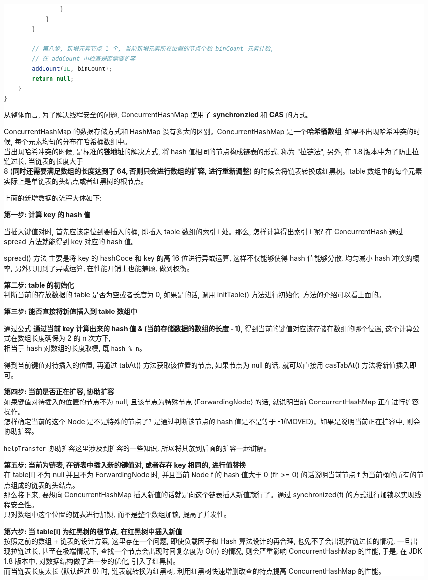 ```java
                }
            }    
        }

        // 第八步, 新增元素节点 1 个, 当前新增元素所在位置的节点个数 binCount 元素计数, 
        // 在 addCount 中检查是否需要扩容
        addCount(1L, binCount);
        return null;
    }
}
```

从整体而言, 为了解决线程安全的问题, ConcurrentHashMap 使用了 **synchronzied** 和 **CAS** 的方式。  

ConcurrentHashMap 的数据存储方式和 HashMap 没有多大的区别。ConcurrentHashMap 是一个**哈希桶数组**, 如果不出现哈希冲突的时候, 每个元素均匀的分布在哈希桶数组中。  
当出现哈希冲突的时候, 是标准的**链地址**的解决方式, 将 hash 值相同的节点构成链表的形式, 称为 "拉链法", 另外, 在 1.8 版本中为了防止拉链过长, 当链表的长度大于   
8 (**同时还需要满足数组的长度达到了 64, 否则只会进行数组的扩容, 进行重新调整**) 的时候会将链表转换成红黑树。table 数组中的每个元素实际上是单链表的头结点或者红黑树的根节点。

上面的新增数据的流程大体如下:

**第一步: 计算 key 的 hash 值**  

当插入键值对时, 首先应该定位到要插入的桶, 即插入 table 数组的索引 i 处。那么, 怎样计算得出索引 i 呢? 在 ConcurrentHash 通过 spread 方法就能得到 key 对应的 hash 值。  

spread() 方法 主要是将 key 的 hashCode 和 key 的高 16 位进行异或运算, 这样不仅能够使得 hash 值能够分散, 均匀减小 hash 冲突的概率, 另外只用到了异或运算, 
在性能开销上也能兼顾, 做到权衡。

**第二步: table 的初始化**  
判断当前的存放数据的 table 是否为空或者长度为 0, 如果是的话, 调用 initTable() 方法进行初始化, 方法的介绍可以看上面的。

**第三步: 能否直接将新值插入到 table 数组中**  

通过公式 **通过当前 key 计算出来的 hash 值 & (当前存储数据的数组的长度  - 1)**, 得到当前的键值对应该存储在数组的哪个位置, 这个计算公式在数组长度确保为 2 的 n 次方下,   
相当于 hash 对数组的长度取模, 既 `hash % n`。

得到当前键值对待插入的位置, 再通过 tabAt() 方法获取该位置的节点, 如果节点为 null 的话, 就可以直接用 casTabAt() 方法将新值插入即可。

**第四步: 当前是否正在扩容, 协助扩容**  
如果键值对待插入的位置的节点不为 null, 且该节点为特殊节点 (ForwardingNode) 的话, 就说明当前 ConcurrentHashMap 正在进行扩容操作。  
怎样确定当前的这个 Node 是不是特殊的节点了? 是通过判断该节点的 hash 值是不是等于 -1(MOVED)。如果是说明当前正在扩容中, 则会协助扩容。

`helpTransfer` 协助扩容这里涉及到扩容的一些知识, 所以将其放到后面的扩容一起讲解。

**第五步: 当前为链表, 在链表中插入新的键值对, 或者存在 key 相同的, 进行值替换**  
在 table[i] 不为 null 并且不为 ForwardingNode 时, 并且当前 Node f 的 hash 值大于 0 (fh >= 0) 的话说明当前节点 f 为当前桶的所有的节点组成的链表的头结点。  
那么接下来, 要想向 ConcurrentHashMap 插入新值的话就是向这个链表插入新值就行了。通过 synchronized(f) 的方式进行加锁以实现线程安全性。  
只对数组中这个位置的链表进行加锁, 而不是整个数组加锁, 提高了并发性。

**第六步: 当 table[i] 为红黑树的根节点, 在红黑树中插入新值**  
按照之前的数组 + 链表的设计方案, 这里存在一个问题, 即使负载因子和 Hash 算法设计的再合理, 也免不了会出现拉链过长的情况, 一旦出现拉链过长, 甚至在极端情况下, 
查找一个节点会出现时间复杂度为 O(n) 的情况, 则会严重影响 ConcurrentHashMap 的性能, 于是, 在 JDK 1.8 版本中, 对数据结构做了进一步的优化, 引入了红黑树。  
而当链表长度太长 (默认超过 8) 时, 链表就转换为红黑树, 利用红黑树快速增删改查的特点提高 ConcurrentHashMap 的性能。

